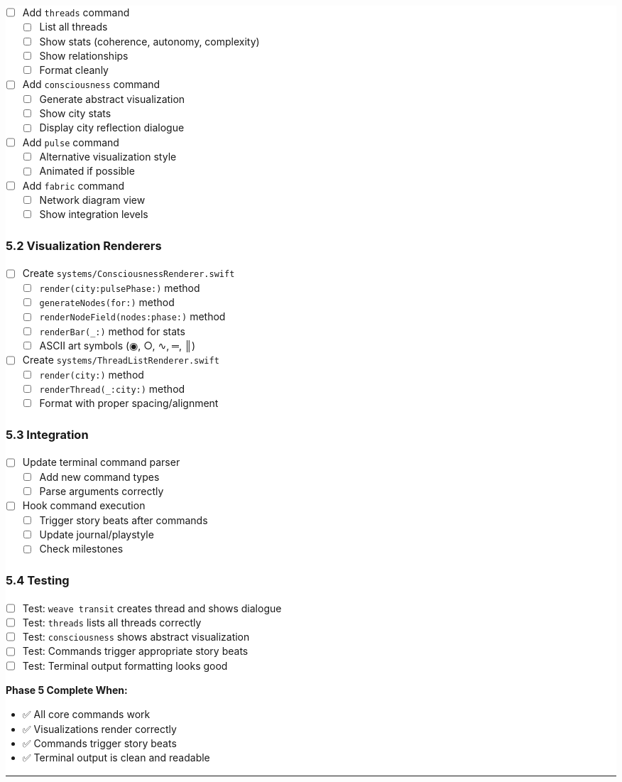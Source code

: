 - [ ] Add `threads` command
  - [ ] List all threads
  - [ ] Show stats (coherence, autonomy, complexity)
  - [ ] Show relationships
  - [ ] Format cleanly

- [ ] Add `consciousness` command
  - [ ] Generate abstract visualization
  - [ ] Show city stats
  - [ ] Display city reflection dialogue

- [ ] Add `pulse` command
  - [ ] Alternative visualization style
  - [ ] Animated if possible

- [ ] Add `fabric` command
  - [ ] Network diagram view
  - [ ] Show integration levels

### 5.2 Visualization Renderers

- [ ] Create `systems/ConsciousnessRenderer.swift`
  - [ ] `render(city:pulsePhase:)` method
  - [ ] `generateNodes(for:)` method
  - [ ] `renderNodeField(nodes:phase:)` method
  - [ ] `renderBar(_:)` method for stats
  - [ ] ASCII art symbols (◉, ○, ∿, ═, ║)

- [ ] Create `systems/ThreadListRenderer.swift`
  - [ ] `render(city:)` method
  - [ ] `renderThread(_:city:)` method
  - [ ] Format with proper spacing/alignment

### 5.3 Integration

- [ ] Update terminal command parser
  - [ ] Add new command types
  - [ ] Parse arguments correctly

- [ ] Hook command execution
  - [ ] Trigger story beats after commands
  - [ ] Update journal/playstyle
  - [ ] Check milestones

### 5.4 Testing

- [ ] Test: `weave transit` creates thread and shows dialogue
- [ ] Test: `threads` lists all threads correctly
- [ ] Test: `consciousness` shows abstract visualization
- [ ] Test: Commands trigger appropriate story beats
- [ ] Test: Terminal output formatting looks good

**Phase 5 Complete When:**
- ✅ All core commands work
- ✅ Visualizations render correctly
- ✅ Commands trigger story beats
- ✅ Terminal output is clean and readable

---